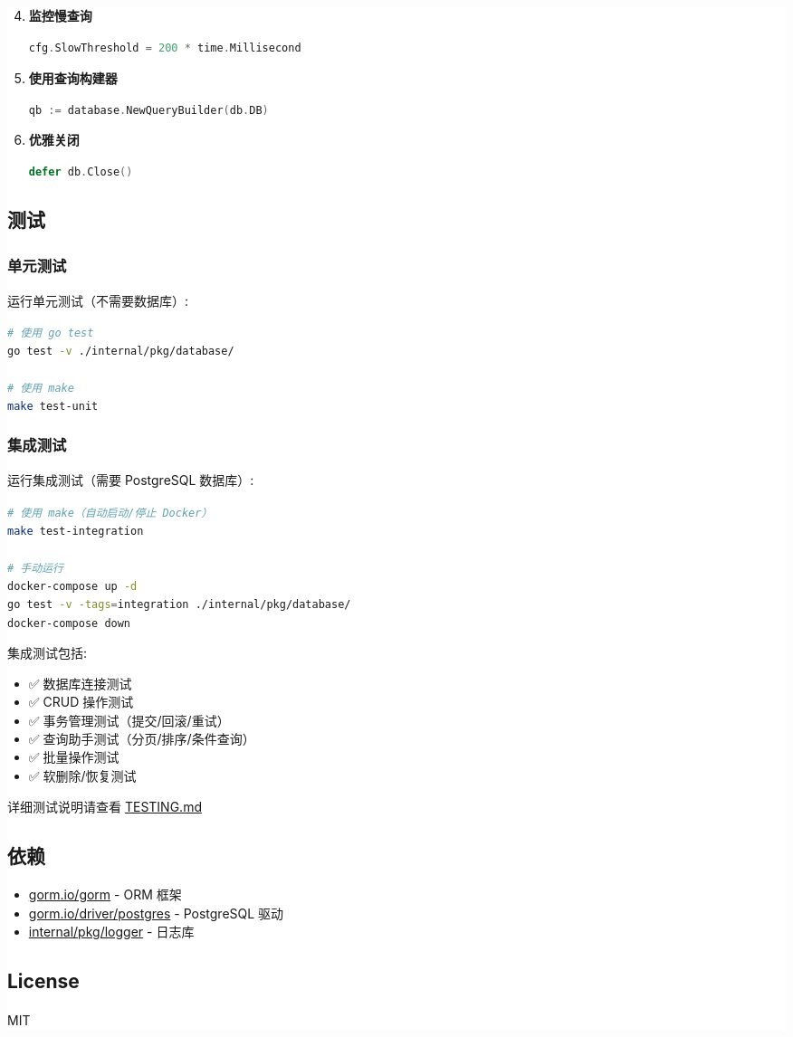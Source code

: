 4. **监控慢查询**
   ```go
   cfg.SlowThreshold = 200 * time.Millisecond
   ```

5. **使用查询构建器**
   ```go
   qb := database.NewQueryBuilder(db.DB)
   ```

6. **优雅关闭**
   ```go
   defer db.Close()
   ```

## 测试

### 单元测试

运行单元测试（不需要数据库）:

```bash
# 使用 go test
go test -v ./internal/pkg/database/

# 使用 make
make test-unit
```

### 集成测试

运行集成测试（需要 PostgreSQL 数据库）:

```bash
# 使用 make（自动启动/停止 Docker）
make test-integration

# 手动运行
docker-compose up -d
go test -v -tags=integration ./internal/pkg/database/
docker-compose down
```

集成测试包括:
- ✅ 数据库连接测试
- ✅ CRUD 操作测试
- ✅ 事务管理测试（提交/回滚/重试）
- ✅ 查询助手测试（分页/排序/条件查询）
- ✅ 批量操作测试
- ✅ 软删除/恢复测试

详细测试说明请查看 [TESTING.md](TESTING.md)

## 依赖

- [gorm.io/gorm](https://gorm.io) - ORM 框架
- [gorm.io/driver/postgres](https://gorm.io/docs/connecting_to_the_database.html#PostgreSQL) - PostgreSQL 驱动
- [internal/pkg/logger](../logger) - 日志库

## License

MIT
